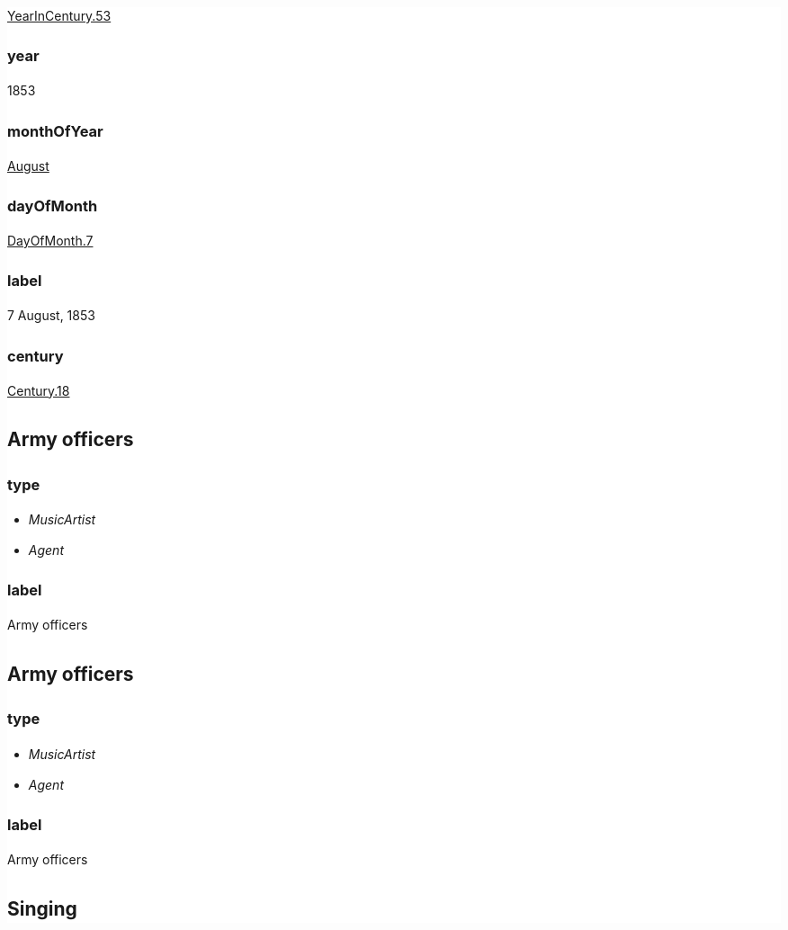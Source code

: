
[YearInCentury.53](#YearInCentury.53)

### year


1853

### monthOfYear


[August](#August)

### dayOfMonth


[DayOfMonth.7](#DayOfMonth.7)

### label


7 August, 1853

### century


[Century.18](#Century.18)

## Army officers

### type

 - *MusicArtist*

 - *Agent*

### label


Army officers

## Army officers

### type

 - *MusicArtist*

 - *Agent*

### label


Army officers

## Singing
